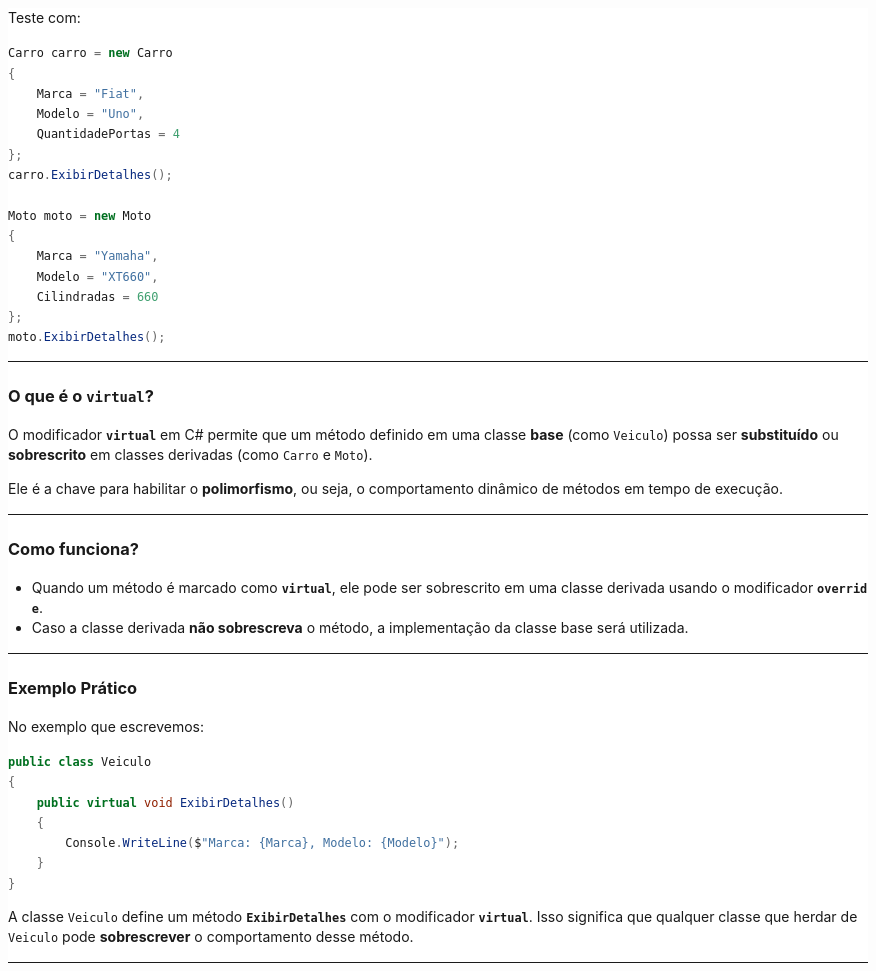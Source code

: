 Teste com:  

```csharp
Carro carro = new Carro
{
    Marca = "Fiat",
    Modelo = "Uno",
    QuantidadePortas = 4
};
carro.ExibirDetalhes();

Moto moto = new Moto
{
    Marca = "Yamaha",
    Modelo = "XT660",
    Cilindradas = 660
};
moto.ExibirDetalhes();
```

---

### **O que é o `virtual`?**
O modificador **`virtual`** em C# permite que um método definido em uma classe **base** (como `Veiculo`) possa ser **substituído** ou **sobrescrito** em classes derivadas (como `Carro` e `Moto`).  

Ele é a chave para habilitar o **polimorfismo**, ou seja, o comportamento dinâmico de métodos em tempo de execução.

---

### **Como funciona?**
- Quando um método é marcado como **`virtual`**, ele pode ser sobrescrito em uma classe derivada usando o modificador **`override`**.  
- Caso a classe derivada **não sobrescreva** o método, a implementação da classe base será utilizada.

---

### **Exemplo Prático**
No exemplo que escrevemos:  

```csharp
public class Veiculo
{
    public virtual void ExibirDetalhes()
    {
        Console.WriteLine($"Marca: {Marca}, Modelo: {Modelo}");
    }
}
```

A classe `Veiculo` define um método **`ExibirDetalhes`** com o modificador **`virtual`**. Isso significa que qualquer classe que herdar de `Veiculo` pode **sobrescrever** o comportamento desse método.  

---